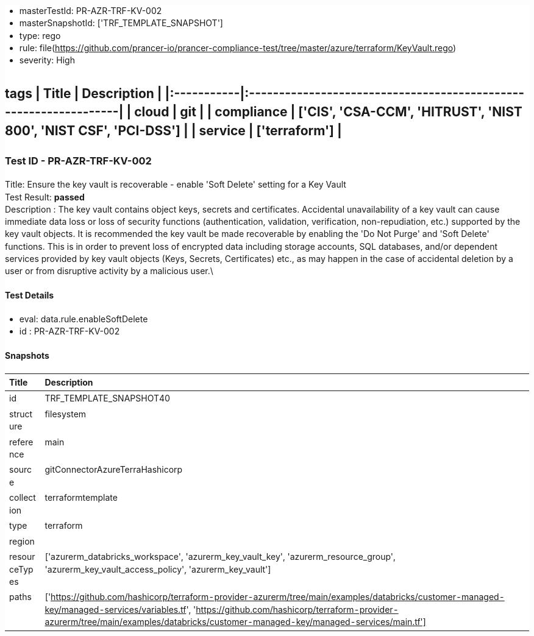 - masterTestId: PR-AZR-TRF-KV-002
- masterSnapshotId: ['TRF_TEMPLATE_SNAPSHOT']
- type: rego
- rule: file(https://github.com/prancer-io/prancer-compliance-test/tree/master/azure/terraform/KeyVault.rego)
- severity: High

tags
| Title      | Description                                                      |
|:-----------|:-----------------------------------------------------------------|
| cloud      | git                                                              |
| compliance | ['CIS', 'CSA-CCM', 'HITRUST', 'NIST 800', 'NIST CSF', 'PCI-DSS'] |
| service    | ['terraform']                                                    |
----------------------------------------------------------------


### Test ID - PR-AZR-TRF-KV-002
Title: Ensure the key vault is recoverable - enable 'Soft Delete' setting for a Key Vault\
Test Result: **passed**\
Description : The key vault contains object keys, secrets and certificates. Accidental unavailability of a key vault can cause immediate data loss or loss of security functions (authentication, validation, verification, non-repudiation, etc.) supported by the key vault objects. It is recommended the key vault be made recoverable by enabling the 'Do Not Purge' and 'Soft Delete' functions. This is in order to prevent loss of encrypted data including storage accounts, SQL databases, and/or dependent services provided by key vault objects (Keys, Secrets, Certificates) etc., as may happen in the case of accidental deletion by a user or from disruptive activity by a malicious user.\

#### Test Details
- eval: data.rule.enableSoftDelete
- id : PR-AZR-TRF-KV-002

#### Snapshots
| Title         | Description                                                                                                                                                                                                                                                                         |
|:--------------|:------------------------------------------------------------------------------------------------------------------------------------------------------------------------------------------------------------------------------------------------------------------------------------|
| id            | TRF_TEMPLATE_SNAPSHOT40                                                                                                                                                                                                                                                             |
| structure     | filesystem                                                                                                                                                                                                                                                                          |
| reference     | main                                                                                                                                                                                                                                                                                |
| source        | gitConnectorAzureTerraHashicorp                                                                                                                                                                                                                                                     |
| collection    | terraformtemplate                                                                                                                                                                                                                                                                   |
| type          | terraform                                                                                                                                                                                                                                                                           |
| region        |                                                                                                                                                                                                                                                                                     |
| resourceTypes | ['azurerm_databricks_workspace', 'azurerm_key_vault_key', 'azurerm_resource_group', 'azurerm_key_vault_access_policy', 'azurerm_key_vault']                                                                                                                                         |
| paths         | ['https://github.com/hashicorp/terraform-provider-azurerm/tree/main/examples/databricks/customer-managed-key/managed-services/variables.tf', 'https://github.com/hashicorp/terraform-provider-azurerm/tree/main/examples/databricks/customer-managed-key/managed-services/main.tf'] |
